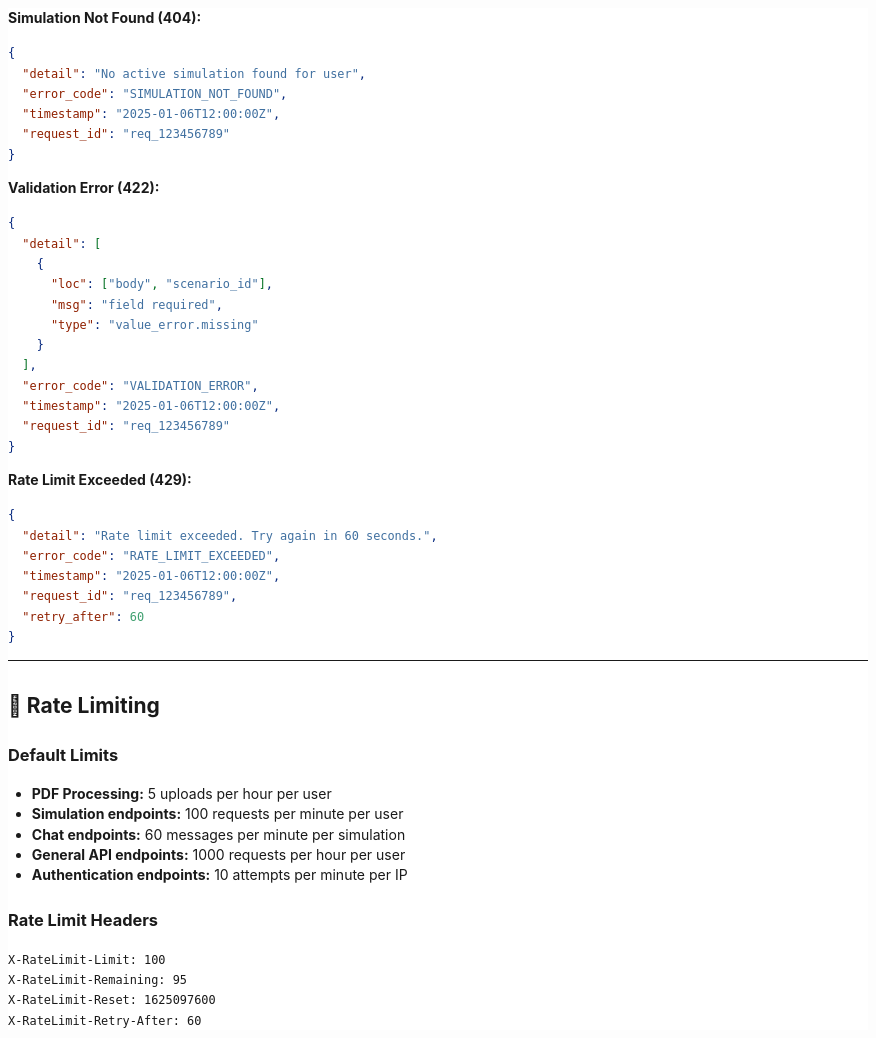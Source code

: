**Simulation Not Found (404):**
```json
{
  "detail": "No active simulation found for user",
  "error_code": "SIMULATION_NOT_FOUND",
  "timestamp": "2025-01-06T12:00:00Z",
  "request_id": "req_123456789"
}
```

**Validation Error (422):**
```json
{
  "detail": [
    {
      "loc": ["body", "scenario_id"],
      "msg": "field required",
      "type": "value_error.missing"
    }
  ],
  "error_code": "VALIDATION_ERROR",
  "timestamp": "2025-01-06T12:00:00Z",
  "request_id": "req_123456789"
}
```

**Rate Limit Exceeded (429):**
```json
{
  "detail": "Rate limit exceeded. Try again in 60 seconds.",
  "error_code": "RATE_LIMIT_EXCEEDED",
  "timestamp": "2025-01-06T12:00:00Z",
  "request_id": "req_123456789",
  "retry_after": 60
}
```

---

## 🚦 Rate Limiting

### Default Limits

- **PDF Processing:** 5 uploads per hour per user
- **Simulation endpoints:** 100 requests per minute per user
- **Chat endpoints:** 60 messages per minute per simulation
- **General API endpoints:** 1000 requests per hour per user
- **Authentication endpoints:** 10 attempts per minute per IP

### Rate Limit Headers

```
X-RateLimit-Limit: 100
X-RateLimit-Remaining: 95
X-RateLimit-Reset: 1625097600
X-RateLimit-Retry-After: 60
```

